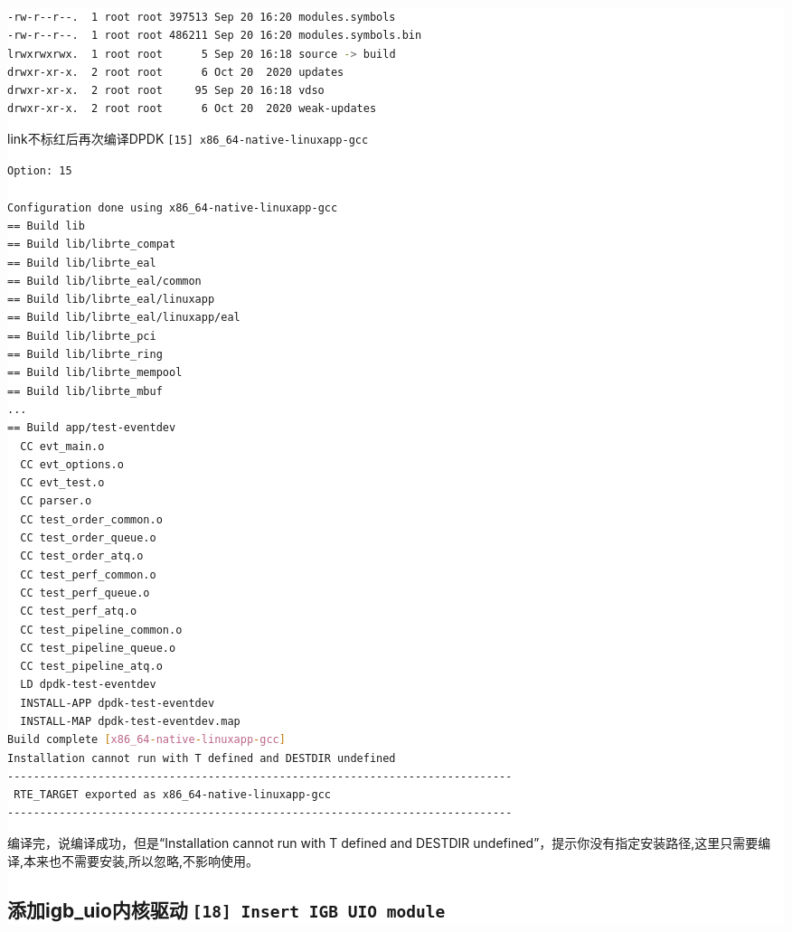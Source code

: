 ```bash
-rw-r--r--.  1 root root 397513 Sep 20 16:20 modules.symbols
-rw-r--r--.  1 root root 486211 Sep 20 16:20 modules.symbols.bin
lrwxrwxrwx.  1 root root      5 Sep 20 16:18 source -> build
drwxr-xr-x.  2 root root      6 Oct 20  2020 updates
drwxr-xr-x.  2 root root     95 Sep 20 16:18 vdso
drwxr-xr-x.  2 root root      6 Oct 20  2020 weak-updates
```

link不标红后再次编译DPDK `[15] x86_64-native-linuxapp-gcc`

```bash
Option: 15

Configuration done using x86_64-native-linuxapp-gcc
== Build lib
== Build lib/librte_compat
== Build lib/librte_eal
== Build lib/librte_eal/common
== Build lib/librte_eal/linuxapp
== Build lib/librte_eal/linuxapp/eal
== Build lib/librte_pci
== Build lib/librte_ring
== Build lib/librte_mempool
== Build lib/librte_mbuf
...
== Build app/test-eventdev
  CC evt_main.o
  CC evt_options.o
  CC evt_test.o
  CC parser.o
  CC test_order_common.o
  CC test_order_queue.o
  CC test_order_atq.o
  CC test_perf_common.o
  CC test_perf_queue.o
  CC test_perf_atq.o
  CC test_pipeline_common.o
  CC test_pipeline_queue.o
  CC test_pipeline_atq.o
  LD dpdk-test-eventdev
  INSTALL-APP dpdk-test-eventdev
  INSTALL-MAP dpdk-test-eventdev.map
Build complete [x86_64-native-linuxapp-gcc]
Installation cannot run with T defined and DESTDIR undefined
------------------------------------------------------------------------------
 RTE_TARGET exported as x86_64-native-linuxapp-gcc
------------------------------------------------------------------------------
```

编译完，说编译成功，但是“Installation cannot run with T defined and DESTDIR undefined”，提示你没有指定安装路径,这里只需要编译,本来也不需要安装,所以忽略,不影响使用。

## 添加igb_uio内核驱动 `[18] Insert IGB UIO module`
